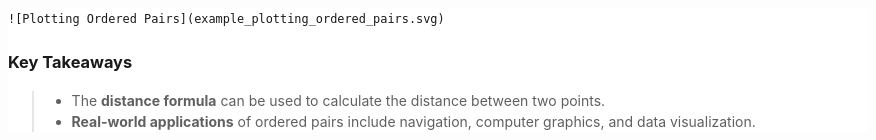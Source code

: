     ![Plotting Ordered Pairs](example_plotting_ordered_pairs.svg)

### Key Takeaways

> -   The **distance formula** can be used to calculate the distance between two points.
> -   **Real-world applications** of ordered pairs include navigation, computer graphics, and data visualization.
